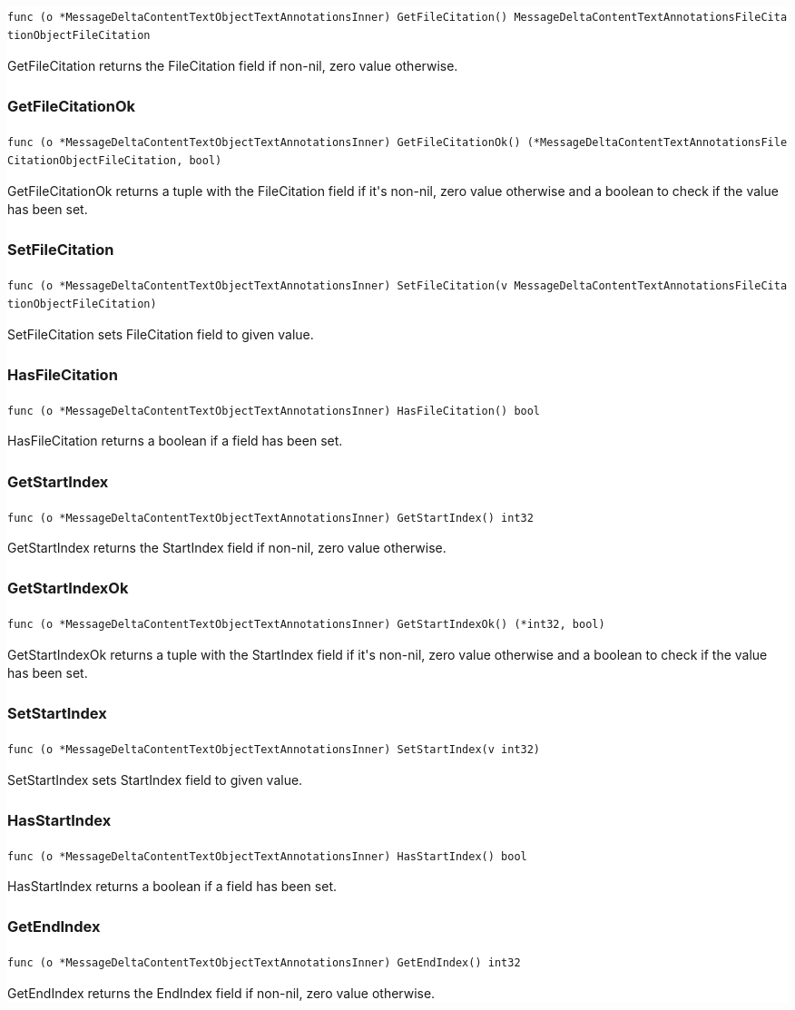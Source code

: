 `func (o *MessageDeltaContentTextObjectTextAnnotationsInner) GetFileCitation() MessageDeltaContentTextAnnotationsFileCitationObjectFileCitation`

GetFileCitation returns the FileCitation field if non-nil, zero value otherwise.

### GetFileCitationOk

`func (o *MessageDeltaContentTextObjectTextAnnotationsInner) GetFileCitationOk() (*MessageDeltaContentTextAnnotationsFileCitationObjectFileCitation, bool)`

GetFileCitationOk returns a tuple with the FileCitation field if it's non-nil, zero value otherwise
and a boolean to check if the value has been set.

### SetFileCitation

`func (o *MessageDeltaContentTextObjectTextAnnotationsInner) SetFileCitation(v MessageDeltaContentTextAnnotationsFileCitationObjectFileCitation)`

SetFileCitation sets FileCitation field to given value.

### HasFileCitation

`func (o *MessageDeltaContentTextObjectTextAnnotationsInner) HasFileCitation() bool`

HasFileCitation returns a boolean if a field has been set.

### GetStartIndex

`func (o *MessageDeltaContentTextObjectTextAnnotationsInner) GetStartIndex() int32`

GetStartIndex returns the StartIndex field if non-nil, zero value otherwise.

### GetStartIndexOk

`func (o *MessageDeltaContentTextObjectTextAnnotationsInner) GetStartIndexOk() (*int32, bool)`

GetStartIndexOk returns a tuple with the StartIndex field if it's non-nil, zero value otherwise
and a boolean to check if the value has been set.

### SetStartIndex

`func (o *MessageDeltaContentTextObjectTextAnnotationsInner) SetStartIndex(v int32)`

SetStartIndex sets StartIndex field to given value.

### HasStartIndex

`func (o *MessageDeltaContentTextObjectTextAnnotationsInner) HasStartIndex() bool`

HasStartIndex returns a boolean if a field has been set.

### GetEndIndex

`func (o *MessageDeltaContentTextObjectTextAnnotationsInner) GetEndIndex() int32`

GetEndIndex returns the EndIndex field if non-nil, zero value otherwise.
